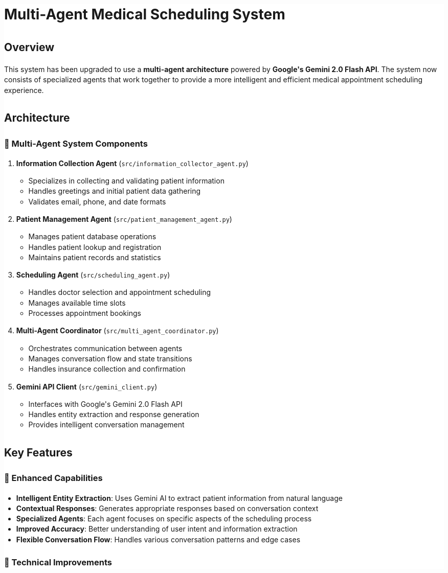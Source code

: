 # Multi-Agent Medical Scheduling System

## Overview

This system has been upgraded to use a **multi-agent architecture** powered by **Google's Gemini 2.0 Flash API**. The system now consists of specialized agents that work together to provide a more intelligent and efficient medical appointment scheduling experience.

## Architecture

### 🤖 Multi-Agent System Components

1. **Information Collection Agent** (`src/information_collector_agent.py`)
   - Specializes in collecting and validating patient information
   - Handles greetings and initial patient data gathering
   - Validates email, phone, and date formats

2. **Patient Management Agent** (`src/patient_management_agent.py`)
   - Manages patient database operations
   - Handles patient lookup and registration
   - Maintains patient records and statistics

3. **Scheduling Agent** (`src/scheduling_agent.py`)
   - Handles doctor selection and appointment scheduling
   - Manages available time slots
   - Processes appointment bookings

4. **Multi-Agent Coordinator** (`src/multi_agent_coordinator.py`)
   - Orchestrates communication between agents
   - Manages conversation flow and state transitions
   - Handles insurance collection and confirmation

5. **Gemini API Client** (`src/gemini_client.py`)
   - Interfaces with Google's Gemini 2.0 Flash API
   - Handles entity extraction and response generation
   - Provides intelligent conversation management

## Key Features

### 🚀 Enhanced Capabilities

- **Intelligent Entity Extraction**: Uses Gemini AI to extract patient information from natural language
- **Contextual Responses**: Generates appropriate responses based on conversation context
- **Specialized Agents**: Each agent focuses on specific aspects of the scheduling process
- **Improved Accuracy**: Better understanding of user intent and information extraction
- **Flexible Conversation Flow**: Handles various conversation patterns and edge cases

### 🔧 Technical Improvements
